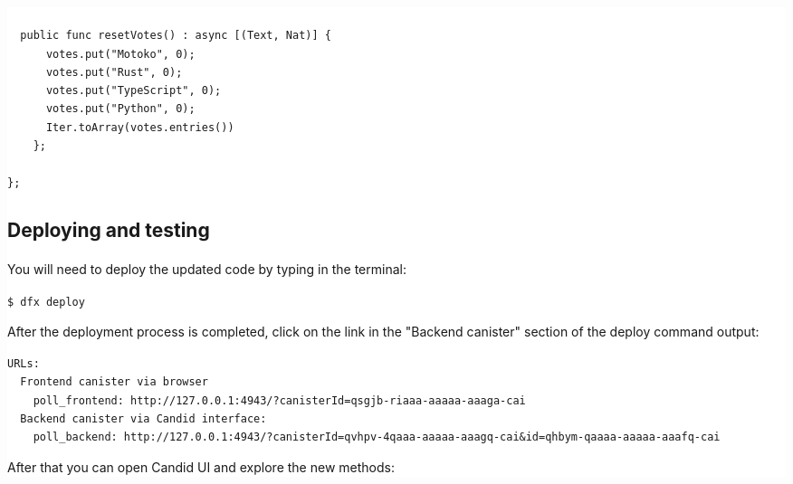 ```motoko

  public func resetVotes() : async [(Text, Nat)] {
      votes.put("Motoko", 0);
      votes.put("Rust", 0);
      votes.put("TypeScript", 0);
      votes.put("Python", 0);
      Iter.toArray(votes.entries())
    };

};
```

## Deploying and testing

You will need to deploy the updated code by typing in the terminal:
```bash
$ dfx deploy
```

After the deployment process is completed, click on the link in the "Backend canister" section of the deploy command output:
```shell
URLs:
  Frontend canister via browser
    poll_frontend: http://127.0.0.1:4943/?canisterId=qsgjb-riaaa-aaaaa-aaaga-cai
  Backend canister via Candid interface:
    poll_backend: http://127.0.0.1:4943/?canisterId=qvhpv-4qaaa-aaaaa-aaagq-cai&id=qhbym-qaaaa-aaaaa-aaafq-cai
```

After that you can open Candid UI and explore the new methods:
